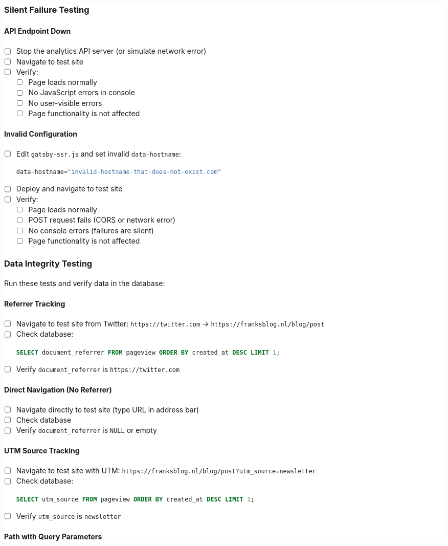 ### Silent Failure Testing

#### API Endpoint Down

- [ ] Stop the analytics API server (or simulate network error)
- [ ] Navigate to test site
- [ ] Verify:
  - [ ] Page loads normally
  - [ ] No JavaScript errors in console
  - [ ] No user-visible errors
  - [ ] Page functionality is not affected

#### Invalid Configuration

- [ ] Edit `gatsby-ssr.js` and set invalid `data-hostname`:
  ```javascript
  data-hostname="invalid-hostname-that-does-not-exist.com"
  ```
- [ ] Deploy and navigate to test site
- [ ] Verify:
  - [ ] Page loads normally
  - [ ] POST request fails (CORS or network error)
  - [ ] No console errors (failures are silent)
  - [ ] Page functionality is not affected

### Data Integrity Testing

Run these tests and verify data in the database:

#### Referrer Tracking

- [ ] Navigate to test site from Twitter: `https://twitter.com` → `https://franksblog.nl/blog/post`
- [ ] Check database:
  ```sql
  SELECT document_referrer FROM pageview ORDER BY created_at DESC LIMIT 1;
  ```
- [ ] Verify `document_referrer` is `https://twitter.com`

#### Direct Navigation (No Referrer)

- [ ] Navigate directly to test site (type URL in address bar)
- [ ] Check database
- [ ] Verify `document_referrer` is `NULL` or empty

#### UTM Source Tracking

- [ ] Navigate to test site with UTM: `https://franksblog.nl/blog/post?utm_source=newsletter`
- [ ] Check database:
  ```sql
  SELECT utm_source FROM pageview ORDER BY created_at DESC LIMIT 1;
  ```
- [ ] Verify `utm_source` is `newsletter`

#### Path with Query Parameters
